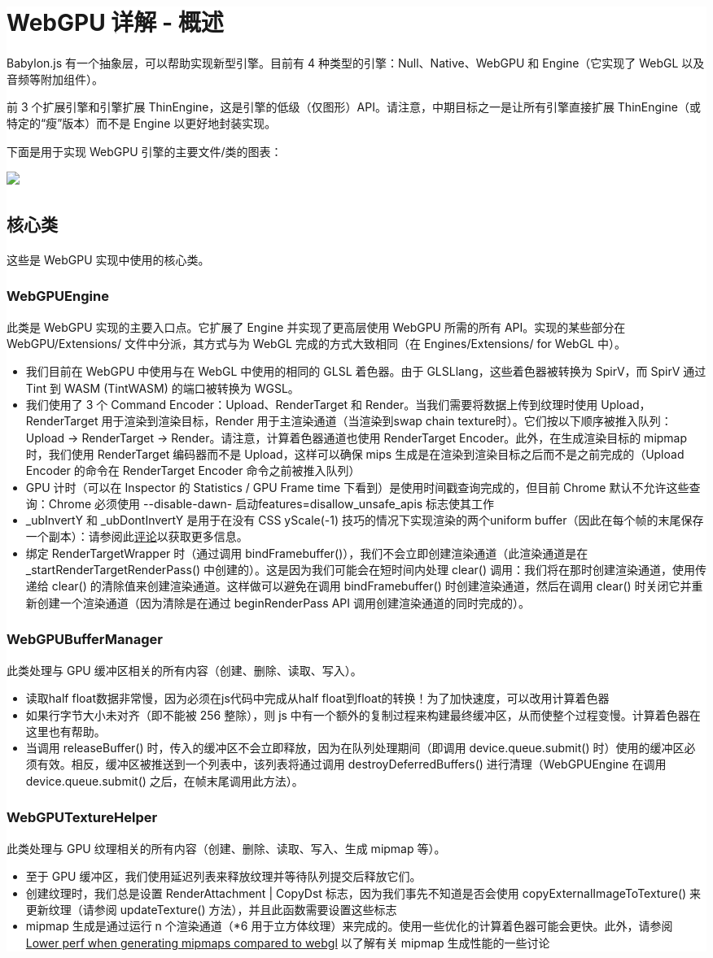 # WebGPU 详解 - 概述

Babylon.js 有一个抽象层，可以帮助实现新型引擎。目前有 4 种类型的引擎：Null、Native、WebGPU 和 Engine（它实现了 WebGL 以及音频等附加组件）。

前 3 个扩展引擎和引擎扩展 ThinEngine，这是引擎的低级（仅图形）API。请注意，中期目标之一是让所有引擎直接扩展 ThinEngine（或特定的“瘦”版本）而不是 Engine 以更好地封装实现。

下面是用于实现 WebGPU 引擎的主要文件/类的图表：

![](https://doc.babylonjs.com/img/extensions/webgpu/classesChart.png)

## 核心类

这些是 WebGPU 实现中使用的核心类。

### WebGPUEngine

此类是 WebGPU 实现的主要入口点。它扩展了 Engine 并实现了更高层使用 WebGPU 所需的所有 API。实现的某些部分在 WebGPU/Extensions/ 文件中分派，其方式与为 WebGL 完成的方式大致相同（在 Engines/Extensions/ for WebGL 中）。

* 我们目前在 WebGPU 中使用与在 WebGL 中使用的相同的 GLSL 着色器。由于 GLSLlang，这些着色器被转换为 SpirV，而 SpirV 通过 Tint 到 WASM (TintWASM) 的端口被转换为 WGSL。
* 我们使用了 3 个 Command Encoder：Upload、RenderTarget 和 Render。当我们需要将数据上传到纹理时使用 Upload，RenderTarget 用于渲染到渲染目标，Render 用于主渲染通道（当渲染到swap chain texture时）。它们按以下顺序被推入队列：Upload -> RenderTarget -> Render。请注意，计算着色器通道也使用 RenderTarget Encoder。此外，在生成渲染目标的 mipmap 时，我们使用 RenderTarget 编码器而不是 Upload，这样可以确保 mips 生成是在渲染到渲染目标之后而不是之前完成的（Upload Encoder 的命令在 RenderTarget Encoder 命令之前被推入队列）
* GPU 计时（可以在 Inspector 的 Statistics / GPU Frame time 下看到）是使用时间戳查询完成的，但目前 Chrome 默认不允许这些查询：Chrome 必须使用 --disable-dawn- 启动features=disallow_unsafe_apis 标志使其工作
* _ubInvertY 和 _ubDontInvertY 是用于在没有 CSS yScale(-1) 技巧的情况下实现渲染的两个uniform buffer（因此在每个帧的末尾保存一个副本）：请参阅此[评论](https://github.com/BabylonJS/Babylon.js/pull/11616#issue-1077008145)以获取更多信息。
* 绑定 RenderTargetWrapper 时（通过调用 bindFramebuffer()），我们不会立即创建渲染通道（此渲染通道是在 _startRenderTargetRenderPass() 中创建的）。这是因为我们可能会在短时间内处理 clear() 调用：我们将在那时创建渲染通道，使用传递给 clear() 的清除值来创建渲染通道。这样做可以避免在调用 bindFramebuffer() 时创建渲染通道，然后在调用 clear() 时关闭它并重新创建一个渲染通道（因为清除是在通过 beginRenderPass API 调用创建渲染通道的同时完成的）。

### WebGPUBufferManager

此类处理与 GPU 缓冲区相关的所有内容（创建、删除、读取、写入）。

* 读取half float数据非常慢，因为必须在js代码中完成从half float到float的转换！为了加快速度，可以改用计算着色器
* 如果行字节大小未对齐（即不能被 256 整除），则 js 中有一个额外的复制过程来构建最终缓冲区，从而使整个过程变慢。计算着色器在这里也有帮助。
* 当调用 releaseBuffer() 时，传入的缓冲区不会立即释放，因为在队列处理期间（即调用 device.queue.submit() 时）使用的缓冲区必须有效。相反，缓冲区被推送到一个列表中，该列表将通过调用 destroyDeferredBuffers() 进行清理（WebGPUEngine 在调用 device.queue.submit() 之后，在帧末尾调用此方法）。

### WebGPUTextureHelper

此类处理与 GPU 纹理相关的所有内容（创建、删除、读取、写入、生成 mipmap 等）。

* 至于 GPU 缓冲区，我们使用延迟列表来释放纹理并等待队列提交后释放它们。
* 创建纹理时，我们总是设置 RenderAttachment | CopyDst 标志，因为我们事先不知道是否会使用 copyExternalImageToTexture() 来更新纹理（请参阅 updateTexture() 方法），并且此函数需要设置这些标志
* mipmap 生成是通过运行 n 个渲染通道（*6 用于立方体纹理）来完成的。使用一些优化的计算着色器可能会更快。此外，请参阅 [Lower perf when generating mipmaps compared to webgl](https://bugs.chromium.org/p/dawn/issues/detail?id=587) 以了解有关 mipmap 生成性能的一些讨论

